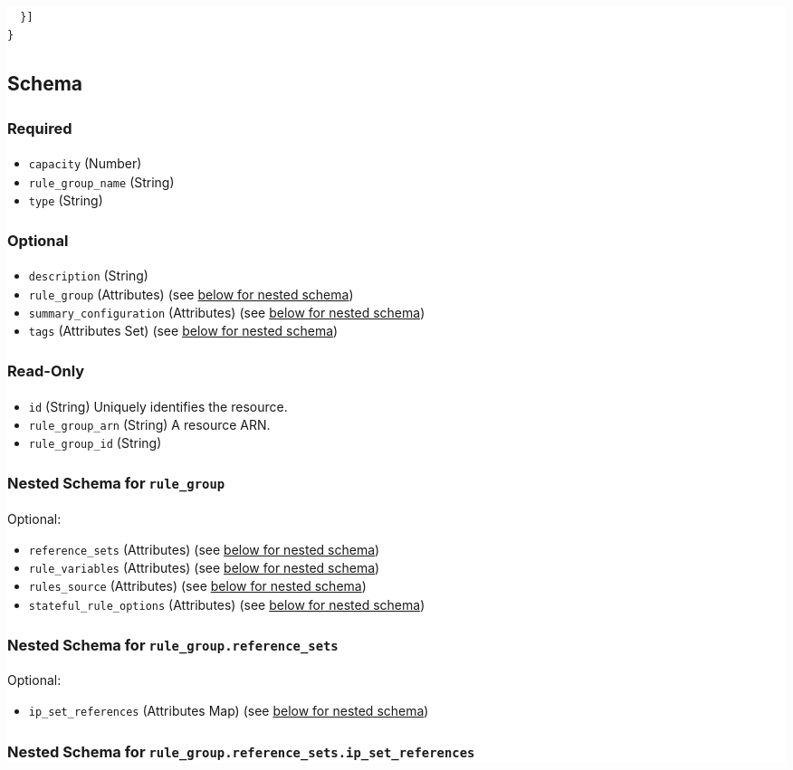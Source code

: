 ```terraform
  }]
}
```


## Schema

### Required

- `capacity` (Number)
- `rule_group_name` (String)
- `type` (String)

### Optional

- `description` (String)
- `rule_group` (Attributes) (see [below for nested schema](#nestedatt--rule_group))
- `summary_configuration` (Attributes) (see [below for nested schema](#nestedatt--summary_configuration))
- `tags` (Attributes Set) (see [below for nested schema](#nestedatt--tags))

### Read-Only

- `id` (String) Uniquely identifies the resource.
- `rule_group_arn` (String) A resource ARN.
- `rule_group_id` (String)

<a id="nestedatt--rule_group"></a>
### Nested Schema for `rule_group`

Optional:

- `reference_sets` (Attributes) (see [below for nested schema](#nestedatt--rule_group--reference_sets))
- `rule_variables` (Attributes) (see [below for nested schema](#nestedatt--rule_group--rule_variables))
- `rules_source` (Attributes) (see [below for nested schema](#nestedatt--rule_group--rules_source))
- `stateful_rule_options` (Attributes) (see [below for nested schema](#nestedatt--rule_group--stateful_rule_options))

<a id="nestedatt--rule_group--reference_sets"></a>
### Nested Schema for `rule_group.reference_sets`

Optional:

- `ip_set_references` (Attributes Map) (see [below for nested schema](#nestedatt--rule_group--reference_sets--ip_set_references))

<a id="nestedatt--rule_group--reference_sets--ip_set_references"></a>
### Nested Schema for `rule_group.reference_sets.ip_set_references`
